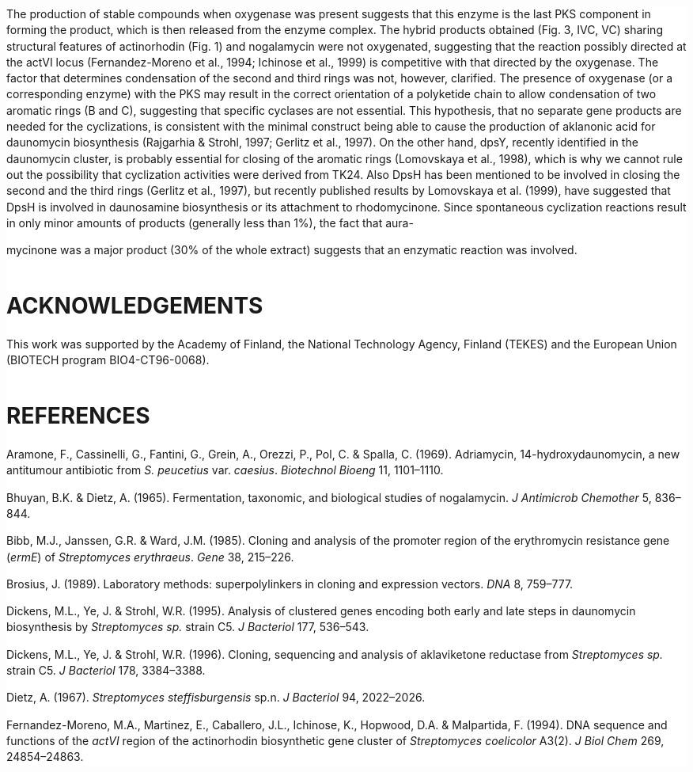 The production of stable compounds when oxygenase was present suggests that this enzyme is the last PKS component in forming the product, which is then released from the enzyme complex. The hybrid products obtained (Fig. 3, IVC, VC) sharing structural features of actinorhodin (Fig. 1) and nogalamycin were not oxygenated, suggesting that the reaction possibly directed at the actVI locus (Fernandez-Moreno et al., 1994; Ichinose et al., 1999) is competitive with that directed by the oxygenase. The factor that determines condensation of the second and third rings was not, however, clarified. The presence of oxygenase (or a corresponding enzyme) with the PKS may result in the correct orientation of a polyketide chain to allow condensation of two aromatic rings (B and C), suggesting that specific cyclases are not essential. This hypothesis, that no separate gene products are needed for the cyclizations, is consistent with the minimal construct being able to cause the production of aklanonic acid for daunomycin biosynthesis (Rajgarhia & Strohl, 1997; Gerlitz et al., 1997). On the other hand, dpsY, recently identified in the daunomycin cluster, is probably essential for closing of the aromatic rings (Lomovskaya et al., 1998), which is why we cannot rule out the possibility that cyclization activities were derived from TK24. Also DpsH has been mentioned to be involved in closing the second and the third rings (Gerlitz et al., 1997), but recently published results by Lomovskaya et al. (1999), have suggested that DpsH is involved in daunosamine biosynthesis or its attachment to rhodomycinone. Since spontaneous cyclization reactions result in only minor amounts of products (generally less than 1%), the fact that aura-

mycinone was a major product (30% of the whole extract) suggests that an enzymatic reaction was involved.

# ACKNOWLEDGEMENTS

This work was supported by the Academy of Finland, the National Technology Agency, Finland (TEKES) and the European Union (BIOTECH program BIO4-CT96-0068).

# REFERENCES

Aramone, F., Cassinelli, G., Fantini, G., Grein, A., Orezzi, P., Pol, C. & Spalla, C. (1969). Adriamycin, 14-hydroxydaunomycin, a new antitumour antibiotic from *S. peucetius* var. *caesius*. *Biotechnol Bioeng* 11, 1101–1110.

Bhuyan, B.K. & Dietz, A. (1965). Fermentation, taxonomic, and biological studies of nogalamycin. *J Antimicrob Chemother* 5, 836–844.

Bibb, M.J., Janssen, G.R. & Ward, J.M. (1985). Cloning and analysis of the promoter region of the erythromycin resistance gene (*ermE*) of *Streptomyces erythraeus*. *Gene* 38, 215–226.

Brosius, J. (1989). Laboratory methods: superpolylinkers in cloning and expression vectors. *DNA* 8, 759–777.

Dickens, M.L., Ye, J. & Strohl, W.R. (1995). Analysis of clustered genes encoding both early and late steps in daunomycin biosynthesis by *Streptomyces sp.* strain C5. *J Bacteriol* 177, 536–543.

Dickens, M.L., Ye, J. & Strohl, W.R. (1996). Cloning, sequencing and analysis of aklaviketone reductase from *Streptomyces sp.* strain C5. *J Bacteriol* 178, 3384–3388.

Dietz, A. (1967). *Streptomyces steffisburgensis* sp.n. *J Bacteriol* 94, 2022–2026.

Fernandez-Moreno, M.A., Martinez, E., Caballero, J.L., Ichinose, K., Hopwood, D.A. & Malpartida, F. (1994). DNA sequence and functions of the *actVI* region of the actinorhodin biosynthetic gene cluster of *Streptomyces coelicolor* A3(2). *J Biol Chem* 269, 24854–24863.
